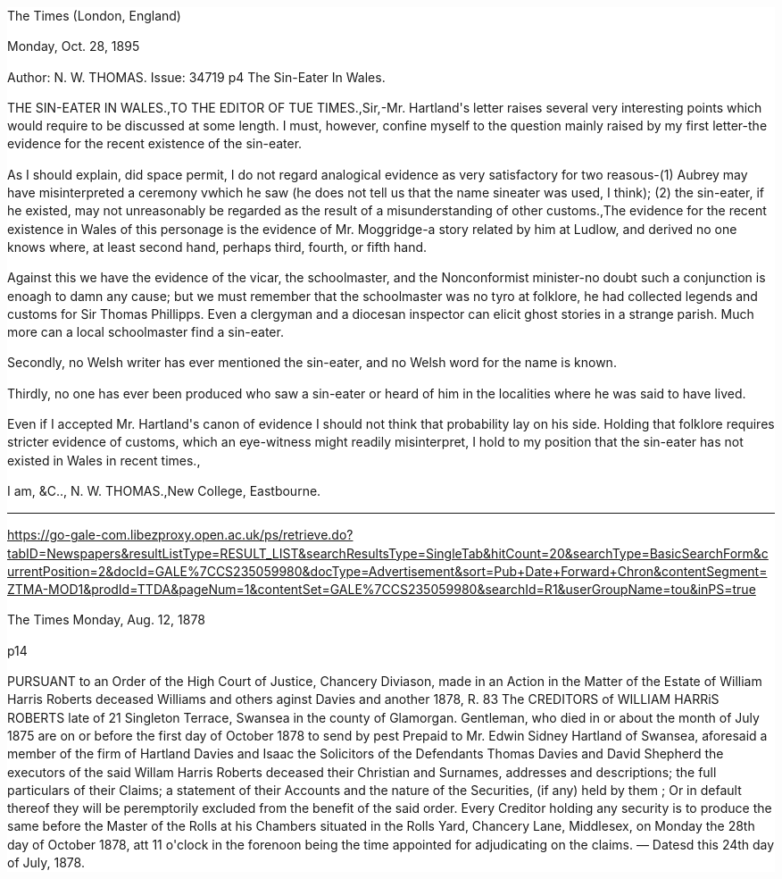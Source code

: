 The Times (London, England)

Monday,  Oct. 28, 1895

Author: N. W. THOMAS. 
Issue: 34719
p4
The Sin-Eater In Wales.

THE SIN-EATER IN WALES.,TO THE EDITOR OF TUE TIMES.,Sir,-Mr. Hartland's letter raises several very interesting points which would require to be discussed at some length. I must, however, confine myself to the question mainly raised by my first letter-the evidence for the recent existence of the sin-eater.

As I should explain, did space permit, I do not regard analogical evidence as very satisfactory for two reasous-(1) Aubrey may have misinterpreted a ceremony vwhich he saw (he does not tell us that the name sineater was used, I think); (2) the sin-eater, if he existed, may not unreasonably be regarded as the result of a misunderstanding of other customs.,The evidence for the recent existence in Wales of this personage is the evidence of Mr. Moggridge-a story related by him at Ludlow, and derived no one knows where, at least second hand, perhaps third, fourth, or fifth hand.

Against this we have the evidence of the vicar, the schoolmaster, and the Nonconformist minister-no doubt such a conjunction is enoagh to damn any cause; but we must remember that the schoolmaster was no tyro at folklore, he had collected legends and customs for Sir Thomas Phillipps. Even a clergyman and a diocesan inspector can elicit ghost stories in a strange parish. Much more can a local schoolmaster find a sin-eater.

Secondly, no Welsh writer has ever mentioned the sin-eater, and no Welsh word for the name is known.

Thirdly, no one has ever been produced who saw a sin-eater or heard of him in the localities where he was said to have lived.

Even if I accepted Mr. Hartland's canon of evidence I should not think that probability lay on his side. Holding that folklore requires stricter evidence of customs, which an eye-witness might readily misinterpret, I hold to my position that the sin-eater has not existed in Wales in recent times.,

I am, &C.., N. W. THOMAS.,New College, Eastbourne.


---

https://go-gale-com.libezproxy.open.ac.uk/ps/retrieve.do?tabID=Newspapers&resultListType=RESULT_LIST&searchResultsType=SingleTab&hitCount=20&searchType=BasicSearchForm&currentPosition=2&docId=GALE%7CCS235059980&docType=Advertisement&sort=Pub+Date+Forward+Chron&contentSegment=ZTMA-MOD1&prodId=TTDA&pageNum=1&contentSet=GALE%7CCS235059980&searchId=R1&userGroupName=tou&inPS=true

The Times
Monday,  Aug. 12, 1878

p14


PURSUANT to an Order of the High Court of Justice, Chancery Diviason, made in an Action in the Matter of the Estate of William Harris Roberts deceased Williams and others aginst Davies and another 1878, R. 83 The CREDITORS of WILLIAM HARRiS ROBERTS late of 21 Singleton Terrace, Swansea in the county of Glamorgan. Gentleman, who died in or about the month of July 1875 are on or before the first day of October 1878 to send by pest Prepaid to Mr. Edwin Sidney Hartland of Swansea, aforesaid a member of the firm of Hartland Davies and Isaac the Solicitors of the Defendants Thomas Davies and David Shepherd the executors of the said Willam Harris Roberts deceased their Christian and Surnames, addresses and descriptions; the full particulars of their Claims; a statement of their Accounts and the nature of the Securities, (if any) held by them ; Or in default thereof they will be peremptorily excluded from the benefit of the said order. Every Creditor holding any security is to produce the same before the Master of  the Rolls at his Chambers situated in the Rolls Yard, Chancery Lane, Middlesex, on Monday the 28th day of October 1878, att 11 o'clock in the forenoon being the time appointed for adjudicating on the claims. — Datesd this 24th day of July, 1878.
